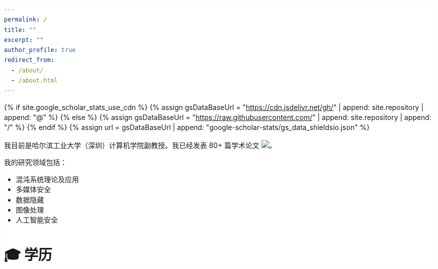 ```yaml
---
permalink: /
title: ""
excerpt: ""
author_profile: true
redirect_from: 
  - /about/
  - /about.html
---
```


{% if site.google_scholar_stats_use_cdn %}
{% assign gsDataBaseUrl = "https://cdn.jsdelivr.net/gh/" | append: site.repository | append: "@" %}
{% else %}
{% assign gsDataBaseUrl = "https://raw.githubusercontent.com/" | append: site.repository | append: "/" %}
{% endif %}
{% assign url = gsDataBaseUrl | append: "google-scholar-stats/gs_data_shieldsio.json" %}

<span class='anchor' id='about-me'></span>

我目前是哈尔滨工业大学（深圳）计算机学院副教授。我已经发表 80+ 篇学术论文
 <a href='https://scholar.google.com/citations?user=Sl0BI_IAAAAJ'><img src="https://img.shields.io/endpoint?url={{ url | url_encode }}&logo=Google%20Scholar&labelColor=f6f6f6&color=9cf&style=flat&label=引用"></a>。

我的研究领域包括：
- 混沌系统理论及应用
- 多媒体安全
- 数据隐藏
- 图像处理
- 人工智能安全
  


<span class='anchor' id='-xl'></span>

# 🎓 学历